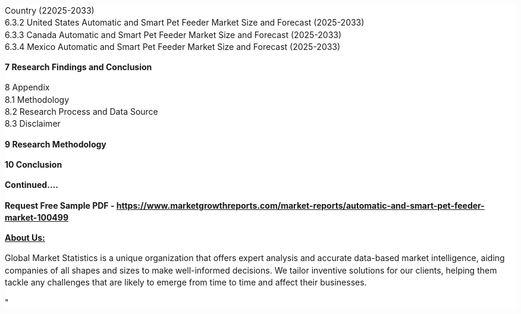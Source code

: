 Country (22025-2033)<br /> 6.3.2 United States Automatic and Smart Pet Feeder Market Size and Forecast (2025-2033)<br /> 6.3.3 Canada Automatic and Smart Pet Feeder Market Size and Forecast (2025-2033)<br /> 6.3.4 Mexico Automatic and Smart Pet Feeder Market Size and Forecast (2025-2033)</p><p><strong>7 Research Findings and Conclusion</strong></p><p>8 Appendix<br /> 8.1 Methodology<br /> 8.2 Research Process and Data Source<br /> 8.3 Disclaimer</p><p><strong>9 Research Methodology</strong></p><p><strong>10 Conclusion</strong></p><p><strong>Continued&hellip;.</strong></p><p><strong>Request Free Sample PDF -&nbsp;<a href="https://www.marketgrowthreports.com/market-reports/automatic-and-smart-pet-feeder-market-100499">https://www.marketgrowthreports.com/market-reports/automatic-and-smart-pet-feeder-market-100499</a></strong></p><p><strong><u>About Us:</u></strong></p><p>Global&nbsp;Market Statistics is a unique organization that offers expert analysis and accurate data-based market intelligence, aiding companies of all shapes and sizes to make well-informed decisions. We tailor inventive solutions for our clients, helping them tackle any challenges that are likely to emerge from time to time and affect their businesses.</p><p>"</p>
